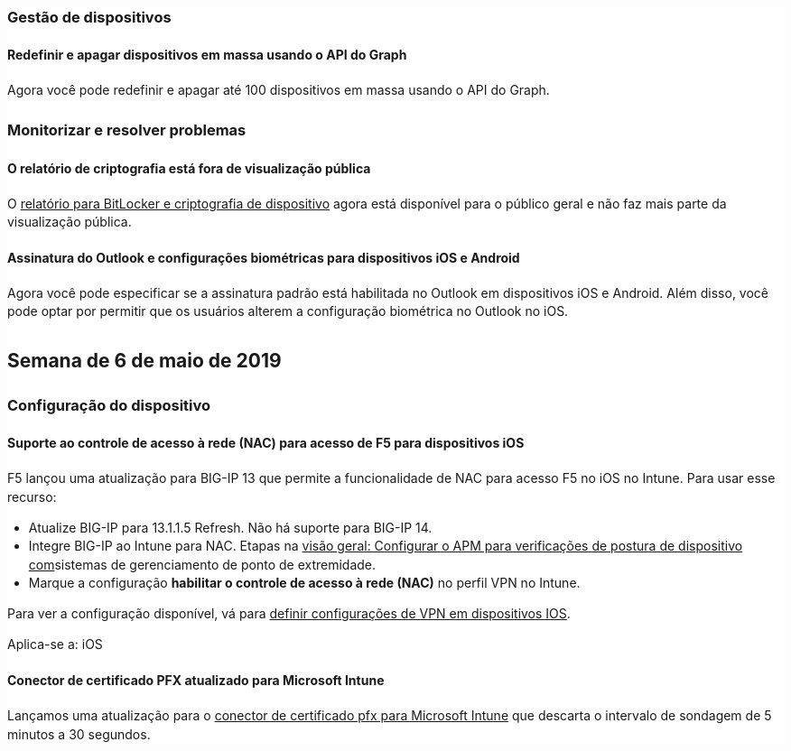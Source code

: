 ### <a name="device-management"></a>Gestão de dispositivos

#### <a name="reset-and-wipe-devices-in-bulk-by-using-the-graph-api----3295288---"></a>Redefinir e apagar dispositivos em massa usando o API do Graph 
Agora você pode redefinir e apagar até 100 dispositivos em massa usando o API do Graph.


### <a name="monitor-and-troubleshoot"></a>Monitorizar e resolver problemas

#### <a name="the-encryption-report-is-out-of-public-preview------4587546--------"></a>O relatório de criptografia está fora de visualização pública   
O [relatório para BitLocker e criptografia de dispositivo](../protect/encryption-monitor.md) agora está disponível para o público geral e não faz mais parte da visualização pública. 



#### <a name="outlook-signature-and-biometric-settings-for--ios-and-android-devices----4050557---"></a>Assinatura do Outlook e configurações biométricas para dispositivos iOS e Android 
Agora você pode especificar se a assinatura padrão está habilitada no Outlook em dispositivos iOS e Android. Além disso, você pode optar por permitir que os usuários alterem a configuração biométrica no Outlook no iOS.

## <a name="week-of-may-6-2019"></a>Semana de 6 de maio de 2019 

### <a name="device-configuration"></a>Configuração do dispositivo

#### <a name="network-access-control-nac-support-for-f5-access-for-ios-devices----4500808---"></a>Suporte ao controle de acesso à rede (NAC) para acesso de F5 para dispositivos iOS 

F5 lançou uma atualização para BIG-IP 13 que permite a funcionalidade de NAC para acesso F5 no iOS no Intune. Para usar esse recurso:

- Atualize BIG-IP para 13.1.1.5 Refresh. Não há suporte para BIG-IP 14.
- Integre BIG-IP ao Intune para NAC. Etapas na [visão geral: Configurar o APM para verificações de postura de dispositivo com](https://techdocs.f5.com/kb/en-us/products/big-ip_apm/manuals/product/apm-client-configuration-7-1-6/6.html)sistemas de gerenciamento de ponto de extremidade.
- Marque a configuração **habilitar o controle de acesso à rede (NAC)** no perfil VPN no Intune.

Para ver a configuração disponível, vá para [definir configurações de VPN em dispositivos IOS](../configuration/vpn-settings-ios.md).

Aplica-se a: iOS

#### <a name="updated-pfx-certificate-connector-for-microsoft-intune----doc-vso-1521237----"></a>Conector de certificado PFX atualizado para Microsoft Intune   
Lançamos uma atualização para o [conector de certificado pfx para Microsoft Intune](../protect/certficates-pfx-configure.md#whats-new-for-connectors) que descarta o intervalo de sondagem de 5 minutos a 30 segundos.
